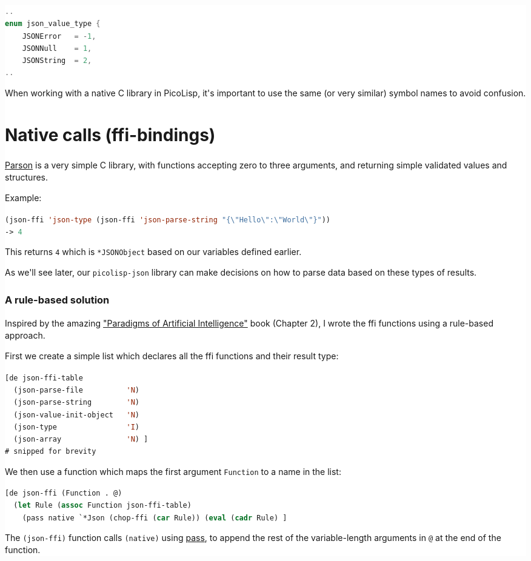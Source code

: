 ```C
..
enum json_value_type {
    JSONError   = -1,
    JSONNull    = 1,
    JSONString  = 2,
..
```

When working with a native C library in PicoLisp, it's important to use the same (or very similar) symbol names to avoid confusion.

# Native calls (ffi-bindings)

[Parson](https://github.com/kgabis/parson/) is a very simple C library, with functions accepting zero to three arguments, and returning simple validated values and structures.

Example:

```lisp
(json-ffi 'json-type (json-ffi 'json-parse-string "{\"Hello\":\"World\"}"))
-> 4
```

This returns `4` which is `*JSONObject` based on our variables defined earlier.

As we'll see later, our `picolisp-json` library can make decisions on how to parse data based on these types of results.

### A rule-based solution

Inspired by the amazing ["Paradigms of Artificial Intelligence"](http://norvig.com/paip/README.html) book (Chapter 2), I wrote the ffi functions using a rule-based approach.

First we create a simple list which declares all the ffi functions and their result type:

```lisp
[de json-ffi-table
  (json-parse-file          'N)
  (json-parse-string        'N)
  (json-value-init-object   'N)
  (json-type                'I)
  (json-array               'N) ]
# snipped for brevity
```

We then use a function which maps the first argument `Function` to a name in the list:

```lisp
[de json-ffi (Function . @)
  (let Rule (assoc Function json-ffi-table)
    (pass native `*Json (chop-ffi (car Rule)) (eval (cadr Rule) ]
```

The `(json-ffi)` function calls `(native)` using [pass](http://software-lab.de/doc/refP.html#pass), to append the rest of the variable-length arguments in `@` at the end of the function.
